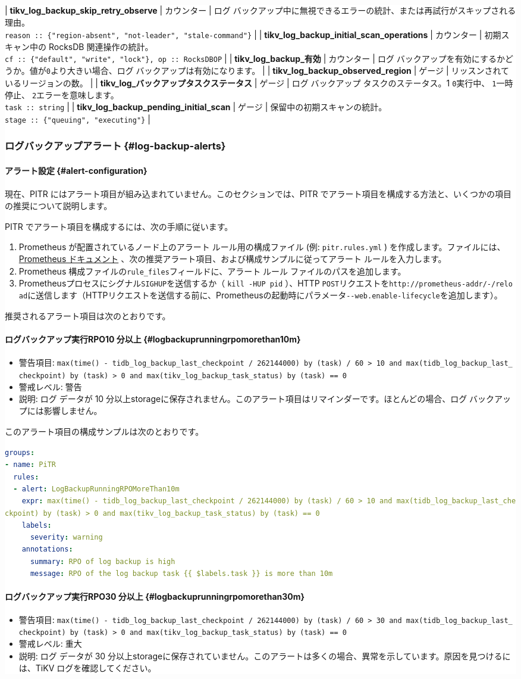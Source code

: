 | **tikv_log_backup_skip_retry_observe**                | カウンター  | ログ バックアップ中に無視できるエラーの統計、または再試行がスキップされる理由。<br/> `reason :: {"region-absent", "not-leader", "stale-command"}`                                     |
| **tikv_log_backup_initial_scan_operations**           | カウンター  | 初期スキャン中の RocksDB 関連操作の統計。<br/> `cf :: {"default", "write", "lock"}, op :: RocksDBOP`                                                           |
| **tikv_log_backup_有効**                                | カウンター  | ログ バックアップを有効にするかどうか。値が`0`より大きい場合、ログ バックアップは有効になります。                                                                                            |
| **tikv_log_backup_observed_region**                   | ゲージ    | リッスンされているリージョンの数。                                                                                                                              |
| **tikv_log_バックアップタスクステータス**                           | ゲージ    | ログ バックアップ タスクのステータス。1 `0`実行中、 `1`一時停止、 `2`エラーを意味します。<br/> `task :: string`                                                                     |
| **tikv_log_backup_pending_initial_scan**              | ゲージ    | 保留中の初期スキャンの統計。<br/> `stage :: {"queuing", "executing"}`                                                                                        |

### ログバックアップアラート {#log-backup-alerts}

#### アラート設定 {#alert-configuration}

現在、PITR にはアラート項目が組み込まれていません。このセクションでは、PITR でアラート項目を構成する方法と、いくつかの項目の推奨について説明します。

PITR でアラート項目を構成するには、次の手順に従います。

1.  Prometheus が配置されているノード上のアラート ルール用の構成ファイル (例: `pitr.rules.yml` ) を作成します。ファイルには、 [Prometheus ドキュメント](https://prometheus.io/docs/prometheus/latest/configuration/alerting_rules/) 、次の推奨アラート項目、および構成サンプルに従ってアラート ルールを入力します。
2.  Prometheus 構成ファイルの`rule_files`フィールドに、アラート ルール ファイルのパスを追加します。
3.  Prometheusプロセスにシグナル`SIGHUP`を送信するか（ `kill -HUP pid` ）、HTTP `POST`リクエストを`http://prometheus-addr/-/reload`に送信します（HTTPリクエストを送信する前に、Prometheusの起動時にパラメータ`--web.enable-lifecycle`を追加します）。

推奨されるアラート項目は次のとおりです。

#### ログバックアップ実行RPO10 分以上 {#logbackuprunningrpomorethan10m}

-   警告項目: `max(time() - tidb_log_backup_last_checkpoint / 262144000) by (task) / 60 > 10 and max(tidb_log_backup_last_checkpoint) by (task) > 0 and max(tikv_log_backup_task_status) by (task) == 0`
-   警戒レベル: 警告
-   説明: ログ データが 10 分以上storageに保存されません。このアラート項目はリマインダーです。ほとんどの場合、ログ バックアップには影響しません。

このアラート項目の構成サンプルは次のとおりです。

```yaml
groups:
- name: PiTR
  rules:
  - alert: LogBackupRunningRPOMoreThan10m
    expr: max(time() - tidb_log_backup_last_checkpoint / 262144000) by (task) / 60 > 10 and max(tidb_log_backup_last_checkpoint) by (task) > 0 and max(tikv_log_backup_task_status) by (task) == 0
    labels:
      severity: warning
    annotations:
      summary: RPO of log backup is high
      message: RPO of the log backup task {{ $labels.task }} is more than 10m
```

#### ログバックアップ実行RPO30 分以上 {#logbackuprunningrpomorethan30m}

-   警告項目: `max(time() - tidb_log_backup_last_checkpoint / 262144000) by (task) / 60 > 30 and max(tidb_log_backup_last_checkpoint) by (task) > 0 and max(tikv_log_backup_task_status) by (task) == 0`
-   警戒レベル: 重大
-   説明: ログ データが 30 分以上storageに保存されていません。このアラートは多くの場合、異常を示しています。原因を見つけるには、TiKV ログを確認してください。
